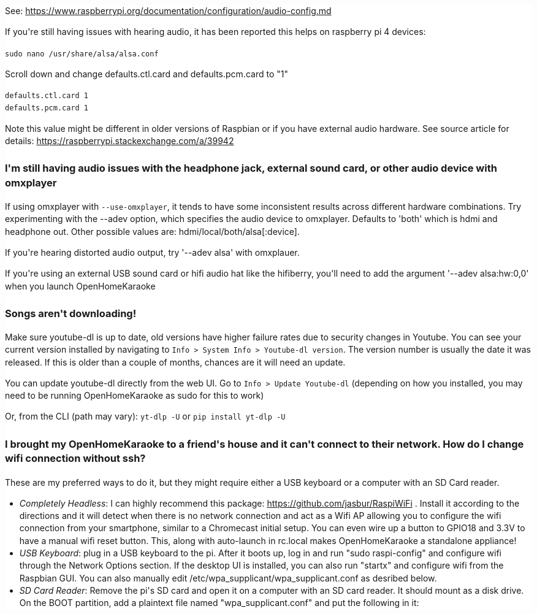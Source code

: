 See: https://www.raspberrypi.org/documentation/configuration/audio-config.md

If you're still having issues with hearing audio, it has been reported this helps on raspberry pi 4 devices:

`sudo nano /usr/share/alsa/alsa.conf`

Scroll down and change defaults.ctl.card and defaults.pcm.card to "1"

```
defaults.ctl.card 1
defaults.pcm.card 1
```

Note this value might be different in older versions of Raspbian or if you have external audio hardware. See source article for details: https://raspberrypi.stackexchange.com/a/39942

### I'm still having audio issues with the headphone jack, external sound card, or other audio device with omxplayer

If using omxplayer with `--use-omxplayer`, it tends to have some inconsistent results across different hardware combinations. Try experimenting with the --adev option, which specifies the audio device to omxplayer. Defaults to 'both' which is hdmi and headphone out. Other possible values are: hdmi/local/both/alsa[:device].

If you're hearing distorted audio output, try '--adev alsa' with omxplauer.

If you're using an external USB sound card or hifi audio hat like the hifiberry, you'll need to add the argument '--adev alsa:hw:0,0' when you launch OpenHomeKaraoke

### Songs aren't downloading!

Make sure youtube-dl is up to date, old versions have higher failure rates due to security changes in Youtube. You can see your current version installed by navigating to `Info > System Info > Youtube-dl version`. The version number is usually the date it was released. If this is older than a couple of months, chances are it will need an update.

You can update youtube-dl directly from the web UI. Go to `Info > Update Youtube-dl` (depending on how you installed, you may need to be running OpenHomeKaraoke as sudo for this to work)

Or, from the CLI (path may vary):
`yt-dlp -U` or `pip install yt-dlp -U`

### I brought my OpenHomeKaraoke to a friend's house and it can't connect to their network. How do I change wifi connection without ssh?

These are my preferred ways to do it, but they might require either a USB keyboard or a computer with an SD Card reader.

- _Completely Headless_: I can highly recommend this package: https://github.com/jasbur/RaspiWiFi . Install it according to the directions and it will detect when there is no network connection and act as a Wifi AP allowing you to configure the wifi connection from your smartphone, similar to a Chromecast initial setup. You can even wire up a button to GPIO18 and 3.3V to have a manual wifi reset button. This, along with auto-launch in rc.local makes OpenHomeKaraoke a standalone appliance!
- _USB Keyboard_: plug in a USB keyboard to the pi. After it boots up, log in and run "sudo raspi-config" and configure wifi through the Network Options section. If the desktop UI is installed, you can also run "startx" and configure wifi from the Raspbian GUI. You can also manually edit /etc/wpa_supplicant/wpa_supplicant.conf as desribed below.
- _SD Card Reader_: Remove the pi's SD card and open it on a computer with an SD card reader. It should mount as a disk drive. On the BOOT partition, add a plaintext file named "wpa_supplicant.conf" and put the following in it:
